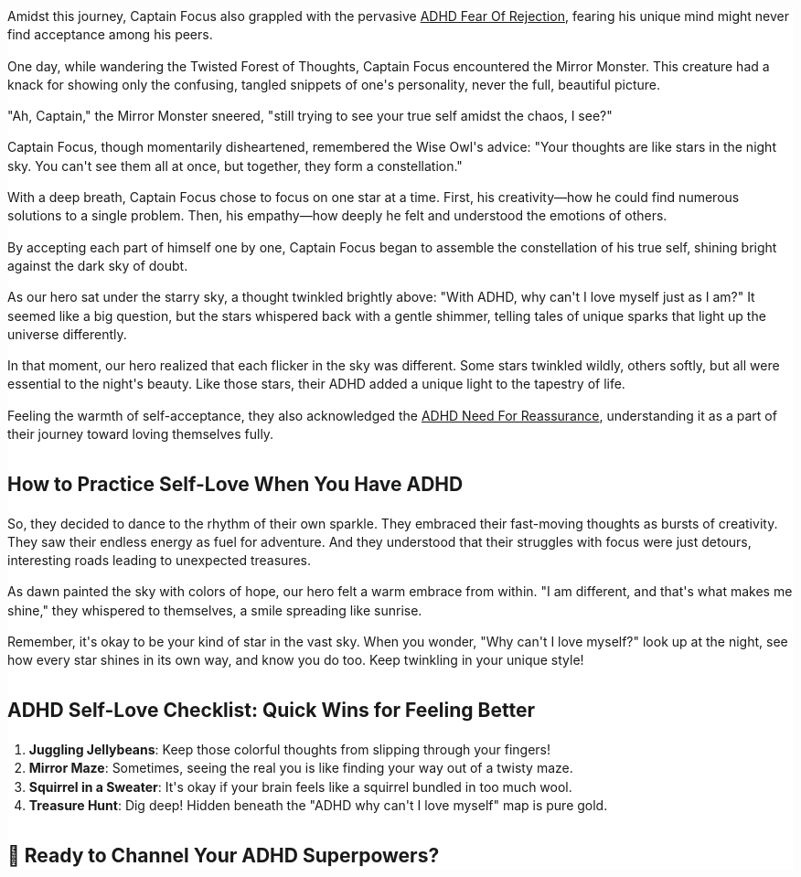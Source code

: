 Amidst this journey, Captain Focus also grappled with the pervasive [ADHD Fear Of Rejection](/pages/adhd-fear-of-rejection/), fearing his unique mind might never find acceptance among his peers.

One day, while wandering the Twisted Forest of Thoughts, Captain Focus encountered the Mirror Monster. This creature had a knack for showing only the confusing, tangled snippets of one's personality, never the full, beautiful picture.

"Ah, Captain," the Mirror Monster sneered, "still trying to see your true self amidst the chaos, I see?"

Captain Focus, though momentarily disheartened, remembered the Wise Owl's advice: "Your thoughts are like stars in the night sky. You can't see them all at once, but together, they form a constellation."

With a deep breath, Captain Focus chose to focus on one star at a time. First, his creativity—how he could find numerous solutions to a single problem. Then, his empathy—how deeply he felt and understood the emotions of others.

By accepting each part of himself one by one, Captain Focus began to assemble the constellation of his true self, shining bright against the dark sky of doubt.

As our hero sat under the starry sky, a thought twinkled brightly above: "With ADHD, why can't I love myself just as I am?" It seemed like a big question, but the stars whispered back with a gentle shimmer, telling tales of unique sparks that light up the universe differently.

In that moment, our hero realized that each flicker in the sky was different. Some stars twinkled wildly, others softly, but all were essential to the night's beauty. Like those stars, their ADHD added a unique light to the tapestry of life.

Feeling the warmth of self-acceptance, they also acknowledged the [ADHD Need For Reassurance](/pages/adhd-need-for-reassurance/), understanding it as a part of their journey toward loving themselves fully.

## How to Practice Self-Love When You Have ADHD

So, they decided to dance to the rhythm of their own sparkle. They embraced their fast-moving thoughts as bursts of creativity. They saw their endless energy as fuel for adventure. And they understood that their struggles with focus were just detours, interesting roads leading to unexpected treasures.

As dawn painted the sky with colors of hope, our hero felt a warm embrace from within. "I am different, and that's what makes me shine," they whispered to themselves, a smile spreading like sunrise.

Remember, it's okay to be your kind of star in the vast sky. When you wonder, "Why can't I love myself?" look up at the night, see how every star shines in its own way, and know you do too. Keep twinkling in your unique style!

## ADHD Self-Love Checklist: Quick Wins for Feeling Better

1. **Juggling Jellybeans**: Keep those colorful thoughts from slipping through your fingers!
2. **Mirror Maze**: Sometimes, seeing the real you is like finding your way out of a twisty maze.
3. **Squirrel in a Sweater**: It's okay if your brain feels like a squirrel bundled in too much wool.
4. **Treasure Hunt**: Dig deep! Hidden beneath the "ADHD why can't I love myself" map is pure gold.

## 🎯 Ready to Channel Your ADHD Superpowers?
